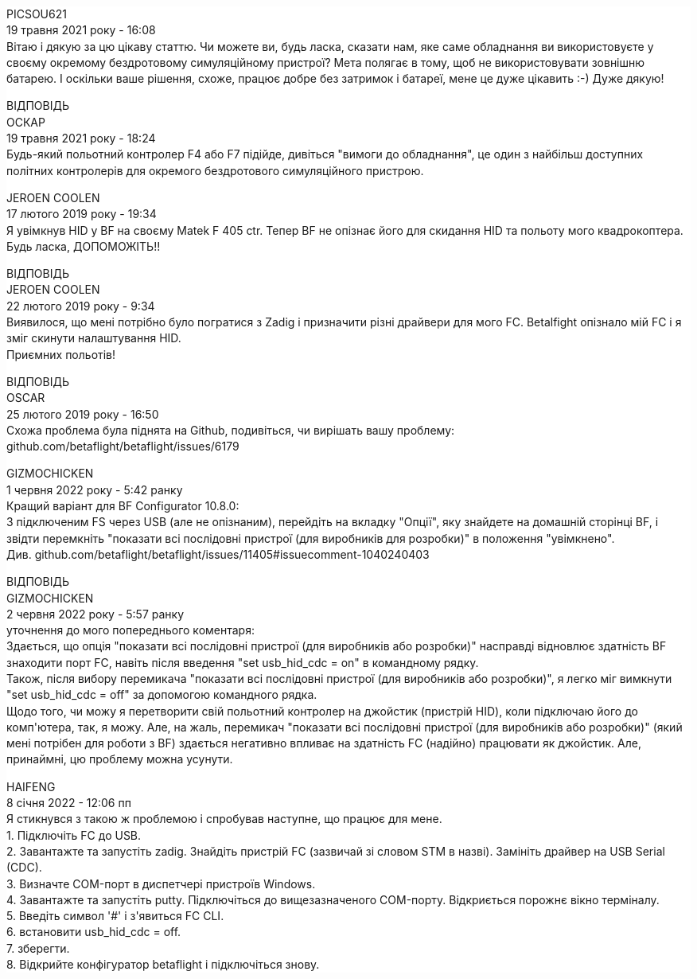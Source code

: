 PICSOU621  
19 травня 2021 року \- 16:08  
Вітаю і дякую за цю цікаву статтю. Чи можете ви, будь ласка, сказати нам, яке саме обладнання ви використовуєте у своєму oкремому бездротовому симуляційному пристрої? Мета полягає в тому, щоб не використовувати зовнішню батарею. І оскільки ваше рішення, схоже, працює добре без затримок і батареї, мене це дуже цікавить :-) Дуже дякую\!

ВІДПОВІДЬ  
ОСКАР  
19 травня 2021 року \- 18:24  
Будь-який польотний контролер F4 або F7 підійде, дивіться "вимоги до обладнання", це один з найбільш доступних політних контролерів для окремого бездротового симуляційного пристрою. 

JEROEN COOLEN  
17 лютого 2019 року \- 19:34  
Я увімкнув HID у BF на своєму Matek F 405 ctr. Тепер BF не опізнає його для скидання HID та польоту мого квадрокоптера. Будь ласка, ДОПОМОЖІТЬ\!\!

ВІДПОВІДЬ  
JEROEN COOLEN  
22 лютого 2019 року \- 9:34  
Виявилося, що мені потрібно було погратися з Zadig і призначити різні драйвери для мого FC. Betalfight опізнало мій FC і я зміг скинути налаштування HID.  
Приємних польотів\!

ВІДПОВІДЬ  
OSCAR  
25 лютого 2019 року \- 16:50  
Схожа проблема була піднята на Github, подивіться, чи вирішать вашу проблему:  
github.com/betaflight/betaflight/issues/6179

GIZMOCHICKEN  
1 червня 2022 року \- 5:42 ранку  
Кращий варіант для BF Configurator 10.8.0:  
З підключеним FS через USB (але не опізнаним), перейдіть на вкладку "Опції", яку знайдете на домашній сторінці BF, і звідти перемкніть "показати всі послідовні пристрої (для виробників для розробки)" в положення "увімкнено".  
Див. github.com/betaflight/betaflight/issues/11405\#issuecomment-1040240403

ВІДПОВІДЬ  
GIZMOCHICKEN  
2 червня 2022 року \- 5:57 ранку  
уточнення до мого попереднього коментаря:  
Здається, що опція "показати всі послідовні пристрої (для виробників або розробки)" насправді відновлює здатність BF знаходити порт FC, навіть після введення "set usb\_hid\_cdc \= on" в командному рядку.  
Також, після вибору перемикача "показати всі послідовні пристрої (для виробників або розробки)", я легко міг вимкнути "set usb\_hid\_cdc \= off" за допомогою командного рядка.  
Щодо того, чи можу я перетворити свій польотний контролер на джойстик (пристрій HID), коли підключаю його до комп'ютера, так, я можу. Але, на жаль, перемикач "показати всі послідовні пристрої (для виробників або розробки)" (який мені потрібен для роботи з BF) здається негативно впливає на здатність FC (надійно) працювати як джойстик. Але, принаймні, цю проблему можна усунути. 

HAIFENG  
8 січня 2022 \- 12:06 пп  
Я стикнувся з такою ж проблемою і спробував наступне, що працює для мене.  
1\. Підключіть FC до USB.  
2\. Завантажте та запустіть zadig. Знайдіть пристрій FC (зазвичай зі словом STM в назві). Замініть драйвер на USB Serial (CDC).  
3\. Визначте COM-порт в диспетчері пристроїв Windows.  
4\. Завантажте та запустіть putty. Підключіться до вищезазначеного COM-порту. Відкриється порожнє вікно терміналу.  
5\. Введіть символ '\#' і з'явиться FC CLI.  
6\. встановити usb\_hid\_cdc \= off.  
7\. зберегти.  
8\. Відкрийте конфігуратор betaflight і підключіться знову.
